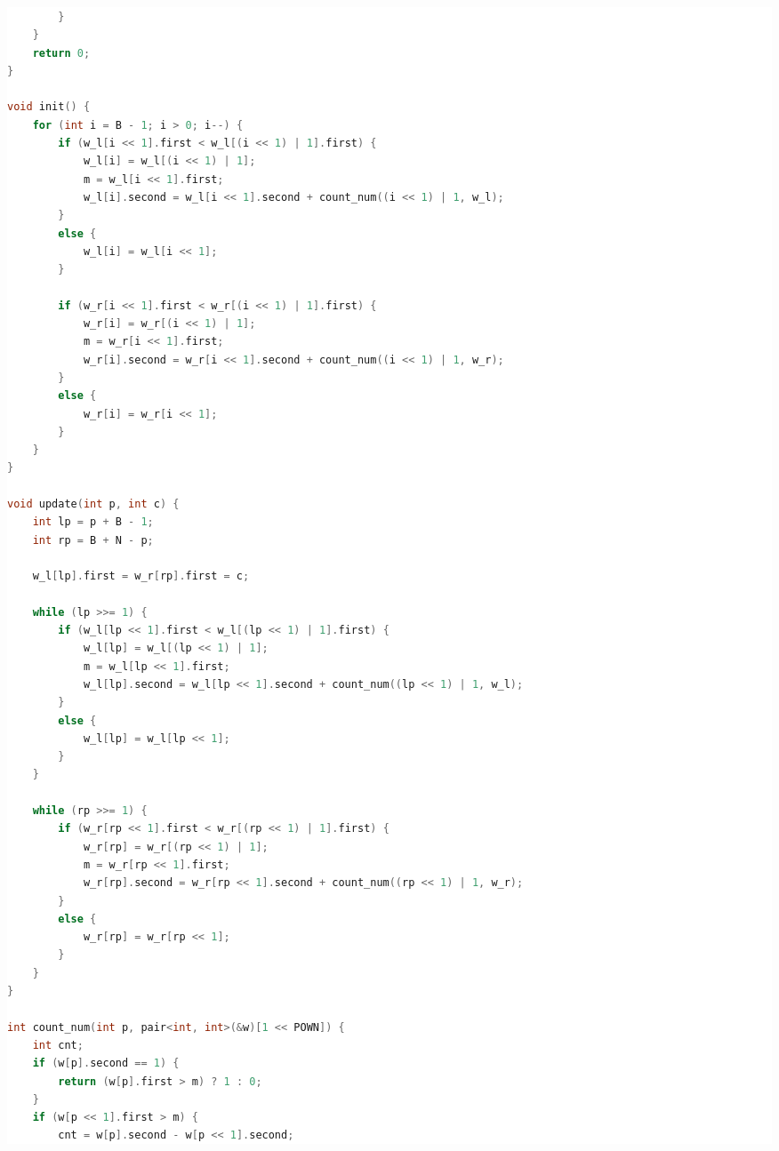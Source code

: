 ```cpp
		}
	}
	return 0;
}

void init() {
	for (int i = B - 1; i > 0; i--) {
		if (w_l[i << 1].first < w_l[(i << 1) | 1].first) {
			w_l[i] = w_l[(i << 1) | 1];
			m = w_l[i << 1].first;
			w_l[i].second = w_l[i << 1].second + count_num((i << 1) | 1, w_l);
		}
		else {
			w_l[i] = w_l[i << 1];
		}

		if (w_r[i << 1].first < w_r[(i << 1) | 1].first) {
			w_r[i] = w_r[(i << 1) | 1];
			m = w_r[i << 1].first;
			w_r[i].second = w_r[i << 1].second + count_num((i << 1) | 1, w_r);
		}
		else {
			w_r[i] = w_r[i << 1];
		}
	}
}

void update(int p, int c) {
	int lp = p + B - 1;
	int rp = B + N - p;

	w_l[lp].first = w_r[rp].first = c;

	while (lp >>= 1) {
		if (w_l[lp << 1].first < w_l[(lp << 1) | 1].first) {
			w_l[lp] = w_l[(lp << 1) | 1];
			m = w_l[lp << 1].first;
			w_l[lp].second = w_l[lp << 1].second + count_num((lp << 1) | 1, w_l);
		}
		else {
			w_l[lp] = w_l[lp << 1];
		}
	}

	while (rp >>= 1) {
		if (w_r[rp << 1].first < w_r[(rp << 1) | 1].first) {
			w_r[rp] = w_r[(rp << 1) | 1];
			m = w_r[rp << 1].first;
			w_r[rp].second = w_r[rp << 1].second + count_num((rp << 1) | 1, w_r);
		}
		else {
			w_r[rp] = w_r[rp << 1];
		}
	}
}

int count_num(int p, pair<int, int>(&w)[1 << POWN]) {
	int cnt;
	if (w[p].second == 1) {
		return (w[p].first > m) ? 1 : 0;
	}
	if (w[p << 1].first > m) {
		cnt = w[p].second - w[p << 1].second;
```